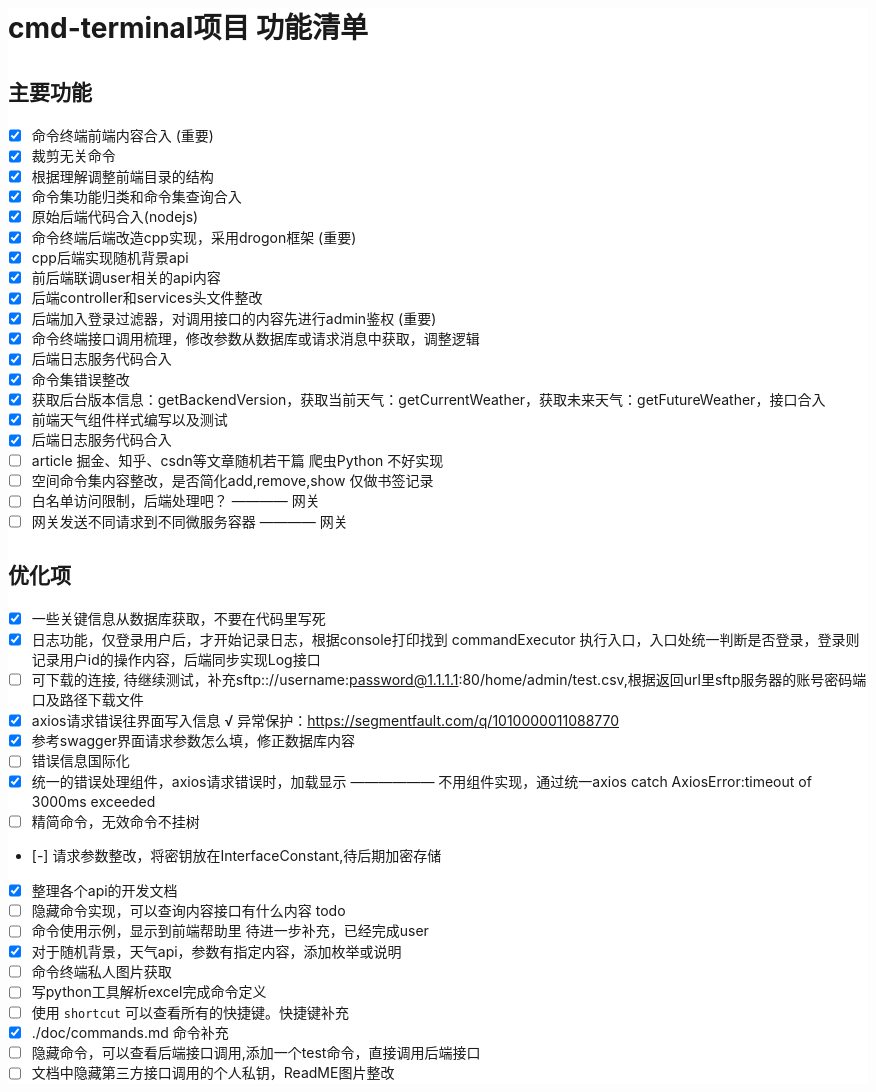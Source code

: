 # cmd-terminal项目 功能清单

## 主要功能

- [x] 命令终端前端内容合入  (重要)
- [x] 裁剪无关命令
- [x] 根据理解调整前端目录的结构
- [x] 命令集功能归类和命令集查询合入
- [x] 原始后端代码合入(nodejs)
- [x] 命令终端后端改造cpp实现，采用drogon框架 (重要)
- [x] cpp后端实现随机背景api  
- [x] 前后端联调user相关的api内容  
- [x] 后端controller和services头文件整改
- [x] 后端加入登录过滤器，对调用接口的内容先进行admin鉴权 (重要)
- [x] 命令终端接口调用梳理，修改参数从数据库或请求消息中获取，调整逻辑
- [x] 后端日志服务代码合入
- [x] 命令集错误整改
- [x] 获取后台版本信息：getBackendVersion，获取当前天气：getCurrentWeather，获取未来天气：getFutureWeather，接口合入
- [x] 前端天气组件样式编写以及测试
- [x] 后端日志服务代码合入 
- [ ] article 掘金、知乎、csdn等文章随机若干篇  爬虫Python 不好实现
- [ ] 空间命令集内容整改，是否简化add,remove,show 仅做书签记录
- [ ] 白名单访问限制，后端处理吧？ ———— 网关
- [ ] 网关发送不同请求到不同微服务容器 ———— 网关

## 优化项

- [x] 一些关键信息从数据库获取，不要在代码里写死
- [x] 日志功能，仅登录用户后，才开始记录日志，根据console打印找到 commandExecutor 执行入口，入口处统一判断是否登录，登录则记录用户id的操作内容，后端同步实现Log接口  
- [ ] 可下载的连接, 待继续测试，补充sftp:://username:password@1.1.1.1:80/home/admin/test.csv,根据返回url里sftp服务器的账号密码端口及路径下载文件
- [x] axios请求错误往界面写入信息 √   异常保护：https://segmentfault.com/q/1010000011088770
- [x] 参考swagger界面请求参数怎么填，修正数据库内容
- [ ] 错误信息国际化
- [x] 统一的错误处理组件，axios请求错误时，加载显示  ——————  不用组件实现，通过统一axios catch AxiosError:timeout of 3000ms exceeded
- [ ] 精简命令，无效命令不挂树
- [-] 请求参数整改，将密钥放在InterfaceConstant,待后期加密存储
- [x] 整理各个api的开发文档 
- [ ] 隐藏命令实现，可以查询内容接口有什么内容 todo
- [ ] 命令使用示例，显示到前端帮助里  待进一步补充，已经完成user
- [x] 对于随机背景，天气api，参数有指定内容，添加枚举或说明
- [ ] 命令终端私人图片获取
- [ ] 写python工具解析excel完成命令定义
- [ ] 使用 `shortcut` 可以查看所有的快捷键。快捷键补充
- [x] ./doc/commands.md 命令补充
- [ ] 隐藏命令，可以查看后端接口调用,添加一个test命令，直接调用后端接口
- [ ] 文档中隐藏第三方接口调用的个人私钥，ReadME图片整改
